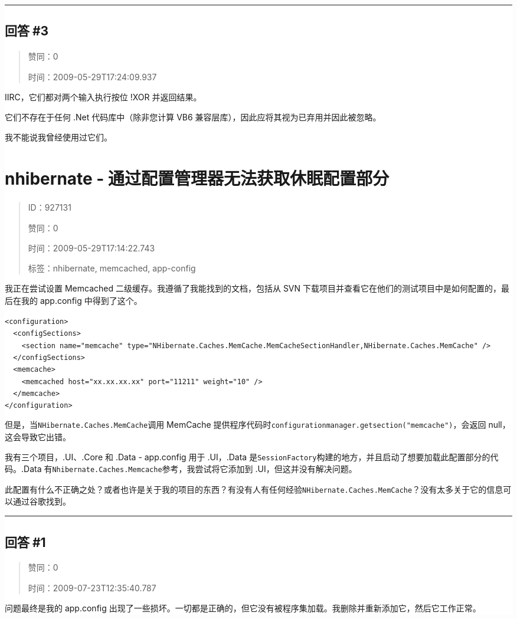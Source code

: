 * * *

## 回答 #3

> 赞同：0
> 
> 时间：2009-05-29T17:24:09.937

IIRC，它们都对两个输入执行按位 !XOR 并返回结果。

它们不存在于任何 .Net 代码库中（除非您计算 VB6 兼容层库），因此应将其视为已弃用并因此被忽略。

我不能说我曾经使用过它们。

# nhibernate - 通过配置管理器无法获取休眠配置部分

> ID：927131
> 
> 赞同：0
> 
> 时间：2009-05-29T17:14:22.743
> 
> 标签：nhibernate, memcached, app-config

我正在尝试设置 Memcached 二级缓存。我遵循了我能找到的文档，包括从 SVN 下载项目并查看它在他们的测试项目中是如何配置的，最后在我的 app.config 中得到了这个。

```
<configuration>
  <configSections>
    <section name="memcache" type="NHibernate.Caches.MemCache.MemCacheSectionHandler,NHibernate.Caches.MemCache" />
  </configSections>
  <memcache>    
    <memcached host="xx.xx.xx.xx" port="11211" weight="10" />
  </memcache>
</configuration> 
```

但是，当`NHibernate.Caches.MemCache`调用 MemCache 提供程序代码时`configurationmanager.getsection("memcache")`，会返回 null，这会导致它出错。

我有三个项目，.UI、.Core 和 .Data - app.config 用于 .UI，.Data 是`SessionFactory`构建的地方，并且启动了想要加载此配置部分的代码。.Data 有`Nhibernate.Caches.Memcache`参考，我尝试将它添加到 .UI，但这并没有解决问题。

此配置有什么不正确之处？或者也许是关于我的项目的东西？有没有人有任何经验`NHibernate.Caches.MemCache`？没有太多关于它的信息可以通过谷歌找到。

* * *

## 回答 #1

> 赞同：0
> 
> 时间：2009-07-23T12:35:40.787

问题最终是我的 app.config 出现了一些损坏。一切都是正确的，但它没有被程序集加载。我删除并重新添加它，然后它工作正常。
